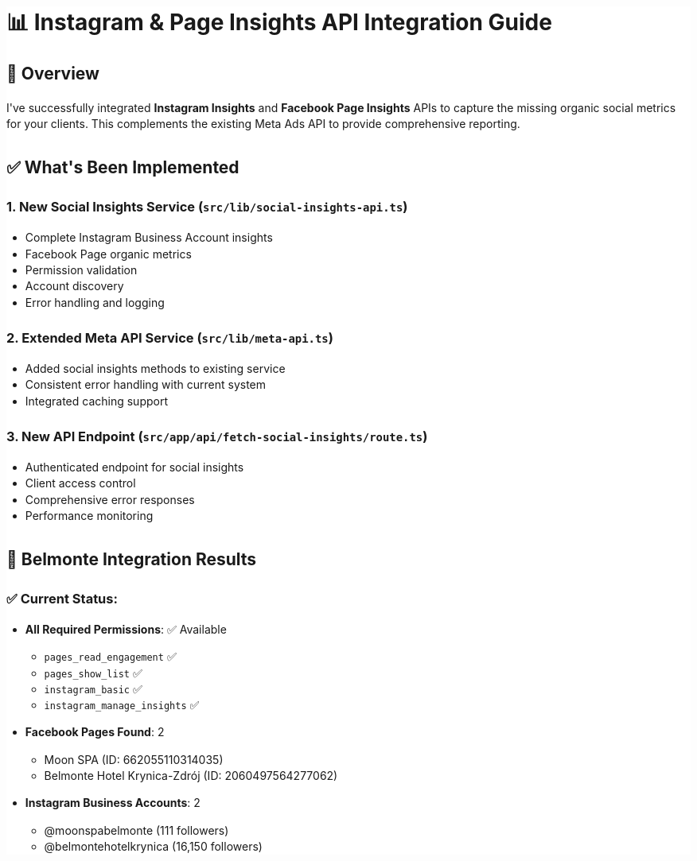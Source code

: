 # 📊 Instagram & Page Insights API Integration Guide

## 🎯 Overview

I've successfully integrated **Instagram Insights** and **Facebook Page Insights** APIs to capture the missing organic social metrics for your clients. This complements the existing Meta Ads API to provide comprehensive reporting.

## ✅ What's Been Implemented

### 1. **New Social Insights Service** (`src/lib/social-insights-api.ts`)
- Complete Instagram Business Account insights
- Facebook Page organic metrics
- Permission validation
- Account discovery
- Error handling and logging

### 2. **Extended Meta API Service** (`src/lib/meta-api.ts`)
- Added social insights methods to existing service
- Consistent error handling with current system
- Integrated caching support

### 3. **New API Endpoint** (`src/app/api/fetch-social-insights/route.ts`)
- Authenticated endpoint for social insights
- Client access control
- Comprehensive error responses
- Performance monitoring

## 🏨 Belmonte Integration Results

### ✅ **Current Status:**
- **All Required Permissions**: ✅ Available
  - `pages_read_engagement` ✅
  - `pages_show_list` ✅  
  - `instagram_basic` ✅
  - `instagram_manage_insights` ✅

- **Facebook Pages Found**: 2
  - Moon SPA (ID: 662055110314035)
  - Belmonte Hotel Krynica-Zdrój (ID: 2060497564277062)

- **Instagram Business Accounts**: 2
  - @moonspabelmonte (111 followers)
  - @belmontehotelkrynica (16,150 followers)
